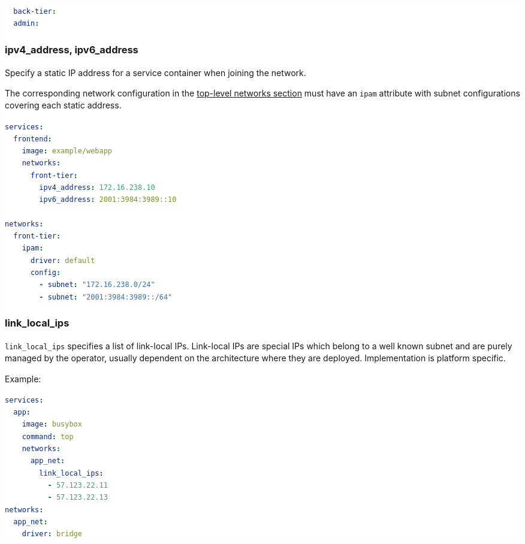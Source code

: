 ```yml
  back-tier:
  admin:
```

### ipv4_address, ipv6_address

Specify a static IP address for a service container when joining the network.

The corresponding network configuration in the [top-level networks section](06-networks.md) must have an
`ipam` attribute with subnet configurations covering each static address.

```yml
services:
  frontend:
    image: example/webapp
    networks:
      front-tier:
        ipv4_address: 172.16.238.10
        ipv6_address: 2001:3984:3989::10

networks:
  front-tier:
    ipam:
      driver: default
      config:
        - subnet: "172.16.238.0/24"
        - subnet: "2001:3984:3989::/64"
```

### link_local_ips

`link_local_ips` specifies a list of link-local IPs. Link-local IPs are special IPs which belong to a well
known subnet and are purely managed by the operator, usually dependent on the architecture where they are
deployed. Implementation is platform specific.

Example:

```yaml
services:
  app:
    image: busybox
    command: top
    networks:
      app_net:
        link_local_ips:
          - 57.123.22.11
          - 57.123.22.13
networks:
  app_net:
    driver: bridge
```
